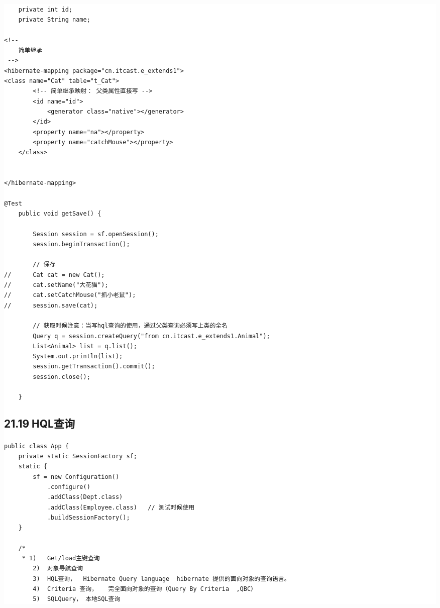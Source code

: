 		private int id;
		private String name;
		
	<!-- 
		简单继承
	 -->
	<hibernate-mapping package="cn.itcast.e_extends1">
	<class name="Cat" table="t_Cat">
			<!-- 简单继承映射： 父类属性直接写 -->
			<id name="id">
				<generator class="native"></generator>
			</id>
			<property name="na"></property>
			<property name="catchMouse"></property>					 
		</class>
	

	</hibernate-mapping>
	
	@Test
		public void getSave() {
		
			Session session = sf.openSession();
			session.beginTransaction();
		
			// 保存
	//		Cat cat = new Cat();
	//		cat.setName("大花猫");
	//		cat.setCatchMouse("抓小老鼠");
	//		session.save(cat);
		
			// 获取时候注意：当写hql查询的使用，通过父类查询必须写上类的全名
			Query q = session.createQuery("from cn.itcast.e_extends1.Animal");
			List<Animal> list = q.list();
			System.out.println(list);
			session.getTransaction().commit();
			session.close();
		
		}
		
## 21.19 HQL查询

	public class App {
		private static SessionFactory sf;
		static {
			sf = new Configuration()
				.configure()
				.addClass(Dept.class)   
				.addClass(Employee.class)   // 测试时候使用
				.buildSessionFactory();
		}
	
		/*
		 * 1)	Get/load主键查询
			2)	对象导航查询
			3)	HQL查询，  Hibernate Query language  hibernate 提供的面向对象的查询语言。
			4)	Criteria 查询，   完全面向对象的查询（Query By Criteria  ,QBC）
			5)	SQLQuery， 本地SQL查询
